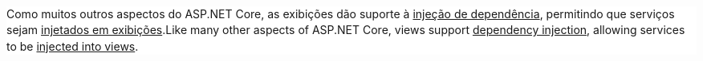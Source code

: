 <span data-ttu-id="db84e-288">Como muitos outros aspectos do ASP.NET Core, as exibições dão suporte à [injeção de dependência](xref:fundamentals/dependency-injection), permitindo que serviços sejam [injetados em exibições](xref:mvc/views/dependency-injection).</span><span class="sxs-lookup"><span data-stu-id="db84e-288">Like many other aspects of ASP.NET Core, views support [dependency injection](xref:fundamentals/dependency-injection), allowing services to be [injected into views](xref:mvc/views/dependency-injection).</span></span>
